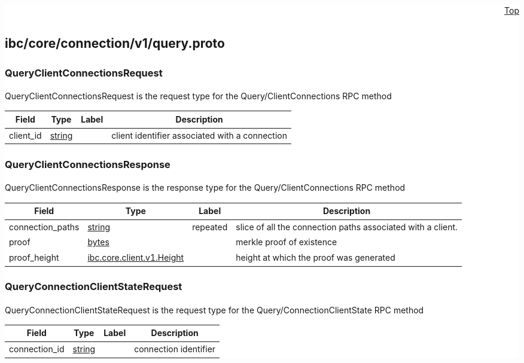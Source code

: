 



 

 

 

 



<a name="ibc_core_connection_v1_query-proto"></a>
<p align="right"><a href="#top">Top</a></p>

## ibc/core/connection/v1/query.proto



<a name="ibc-core-connection-v1-QueryClientConnectionsRequest"></a>

### QueryClientConnectionsRequest
QueryClientConnectionsRequest is the request type for the
Query/ClientConnections RPC method


| Field | Type | Label | Description |
| ----- | ---- | ----- | ----------- |
| client_id | [string](#string) |  | client identifier associated with a connection |






<a name="ibc-core-connection-v1-QueryClientConnectionsResponse"></a>

### QueryClientConnectionsResponse
QueryClientConnectionsResponse is the response type for the
Query/ClientConnections RPC method


| Field | Type | Label | Description |
| ----- | ---- | ----- | ----------- |
| connection_paths | [string](#string) | repeated | slice of all the connection paths associated with a client. |
| proof | [bytes](#bytes) |  | merkle proof of existence |
| proof_height | [ibc.core.client.v1.Height](#ibc-core-client-v1-Height) |  | height at which the proof was generated |






<a name="ibc-core-connection-v1-QueryConnectionClientStateRequest"></a>

### QueryConnectionClientStateRequest
QueryConnectionClientStateRequest is the request type for the
Query/ConnectionClientState RPC method


| Field | Type | Label | Description |
| ----- | ---- | ----- | ----------- |
| connection_id | [string](#string) |  | connection identifier |
